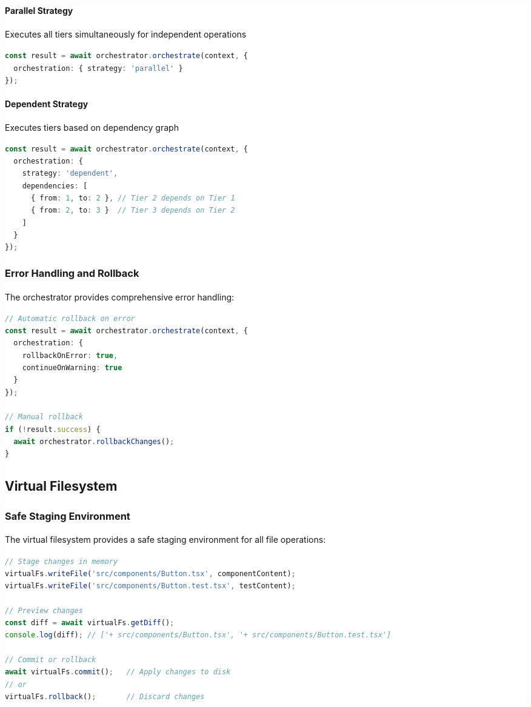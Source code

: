 #### Parallel Strategy
Executes all tiers simultaneously for independent operations
```typescript
const result = await orchestrator.orchestrate(context, {
  orchestration: { strategy: 'parallel' }
});
```

#### Dependent Strategy
Executes tiers based on dependency graph
```typescript
const result = await orchestrator.orchestrate(context, {
  orchestration: { 
    strategy: 'dependent',
    dependencies: [
      { from: 1, to: 2 }, // Tier 2 depends on Tier 1
      { from: 2, to: 3 }  // Tier 3 depends on Tier 2
    ]
  }
});
```

### Error Handling and Rollback

The orchestrator provides comprehensive error handling:

```typescript
// Automatic rollback on error
const result = await orchestrator.orchestrate(context, {
  orchestration: {
    rollbackOnError: true,
    continueOnWarning: true
  }
});

// Manual rollback
if (!result.success) {
  await orchestrator.rollbackChanges();
}
```

## Virtual Filesystem

### Safe Staging Environment

The virtual filesystem provides a safe staging environment for all file operations:

```typescript
// Stage changes in memory
virtualFs.writeFile('src/components/Button.tsx', componentContent);
virtualFs.writeFile('src/components/Button.test.tsx', testContent);

// Preview changes
const diff = await virtualFs.getDiff();
console.log(diff); // ['+ src/components/Button.tsx', '+ src/components/Button.test.tsx']

// Commit or rollback
await virtualFs.commit();   // Apply changes to disk
// or
virtualFs.rollback();       // Discard changes
```

